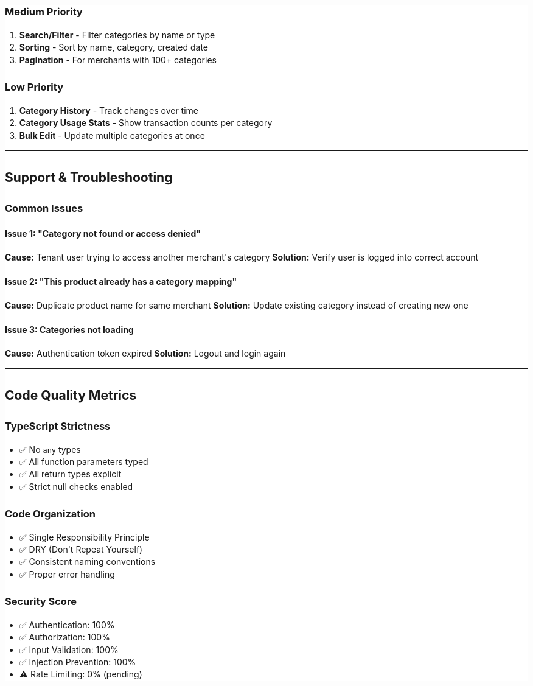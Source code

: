 ### Medium Priority
1. **Search/Filter** - Filter categories by name or type
2. **Sorting** - Sort by name, category, created date
3. **Pagination** - For merchants with 100+ categories

### Low Priority
1. **Category History** - Track changes over time
2. **Category Usage Stats** - Show transaction counts per category
3. **Bulk Edit** - Update multiple categories at once

---

## Support & Troubleshooting

### Common Issues

#### Issue 1: "Category not found or access denied"
**Cause:** Tenant user trying to access another merchant's category
**Solution:** Verify user is logged into correct account

#### Issue 2: "This product already has a category mapping"
**Cause:** Duplicate product name for same merchant
**Solution:** Update existing category instead of creating new one

#### Issue 3: Categories not loading
**Cause:** Authentication token expired
**Solution:** Logout and login again

---

## Code Quality Metrics

### TypeScript Strictness
- ✅ No `any` types
- ✅ All function parameters typed
- ✅ All return types explicit
- ✅ Strict null checks enabled

### Code Organization
- ✅ Single Responsibility Principle
- ✅ DRY (Don't Repeat Yourself)
- ✅ Consistent naming conventions
- ✅ Proper error handling

### Security Score
- ✅ Authentication: 100%
- ✅ Authorization: 100%
- ✅ Input Validation: 100%
- ✅ Injection Prevention: 100%
- ⚠️ Rate Limiting: 0% (pending)
